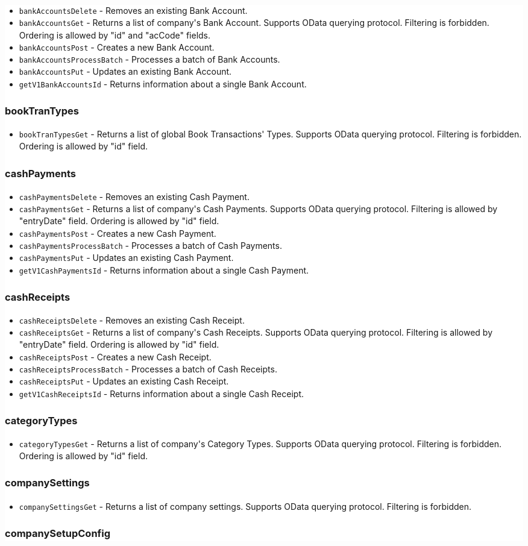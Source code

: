 * `bankAccountsDelete` - Removes an existing Bank Account.
* `bankAccountsGet` - Returns a list of company's Bank Account. Supports OData querying protocol.
Filtering is forbidden.
Ordering is allowed by "id" and "acCode" fields.
* `bankAccountsPost` - Creates a new Bank Account.
* `bankAccountsProcessBatch` - Processes a batch of Bank Accounts.
* `bankAccountsPut` - Updates an existing Bank Account.
* `getV1BankAccountsId` - Returns information about a single Bank Account.

### bookTranTypes

* `bookTranTypesGet` - Returns a list of global Book Transactions' Types. Supports OData querying protocol.
Filtering is forbidden.
Ordering is allowed by "id" field.

### cashPayments

* `cashPaymentsDelete` - Removes an existing Cash Payment.
* `cashPaymentsGet` - Returns a list of company's Cash Payments. Supports OData querying protocol.
Filtering is allowed by "entryDate" field.
Ordering is allowed by "id" field.
* `cashPaymentsPost` - Creates a new Cash Payment.
* `cashPaymentsProcessBatch` - Processes a batch of Cash Payments.
* `cashPaymentsPut` - Updates an existing Cash Payment.
* `getV1CashPaymentsId` - Returns information about a single Cash Payment.

### cashReceipts

* `cashReceiptsDelete` - Removes an existing Cash Receipt.
* `cashReceiptsGet` - Returns a list of company's Cash Receipts. Supports OData querying protocol.
Filtering is allowed by "entryDate" field.
Ordering is allowed by "id" field.
* `cashReceiptsPost` - Creates a new Cash Receipt.
* `cashReceiptsProcessBatch` - Processes a batch of Cash Receipts.
* `cashReceiptsPut` - Updates an existing Cash Receipt.
* `getV1CashReceiptsId` - Returns information about a single Cash Receipt.

### categoryTypes

* `categoryTypesGet` - Returns a list of company's Category Types. Supports OData querying protocol.
Filtering is forbidden.
Ordering is allowed by "id" field.

### companySettings

* `companySettingsGet` - Returns a list of company settings. Supports OData querying protocol.
Filtering is forbidden.

### companySetupConfig
